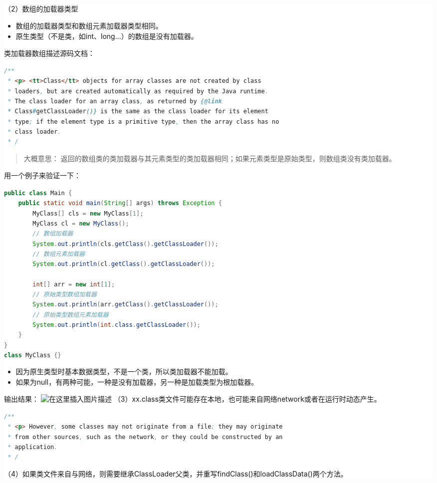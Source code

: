 ```java
```
（2）数组的加载器类型
- 数组的加载器类型和数组元素加载器类型相同。
- 原生类型（不是类，如int、long...）的数组是没有加载器。

类加载器数组描述源码文档：
```java
/**
 * <p> <tt>Class</tt> objects for array classes are not created by class
 * loaders, but are created automatically as required by the Java runtime.
 * The class loader for an array class, as returned by {@link
 * Class#getClassLoader()} is the same as the class loader for its element
 * type; if the element type is a primitive type, then the array class has no
 * class loader.
 * /
```
>大概意思：
>返回的数组类的类加载器与其元素类型的类加载器相同；如果元素类型是原始类型，则数组类没有类加载器。

用一个例子来验证一下：
```java
public class Main {
    public static void main(String[] args) throws Exception {
        MyClass[] cls = new MyClass[1];
        MyClass cl = new MyClass();
        // 数组加载器
        System.out.println(cls.getClass().getClassLoader());
        // 数组元素加载器
        System.out.println(cl.getClass().getClassLoader());

        int[] arr = new int[1];
        // 原始类型数组加载器
        System.out.println(arr.getClass().getClassLoader());
        // 原始类型数组元素加载器
        System.out.println(int.class.getClassLoader());
    }
}
class MyClass {}
```
- 因为原生类型时基本数据类型，不是一个类，所以类加载器不能加载。
- 如果为null，有两种可能，一种是没有加载器，另一种是加载类型为根加载器。

输出结果：
![在这里插入图片描述](https://img-blog.csdnimg.cn/20201226223508415.png)
（3）xx.class类文件可能存在本地，也可能来自网络network或者在运行时动态产生。

```java
/**
 * <p> However, some classes may not originate from a file; they may originate
 * from other sources, such as the network, or they could be constructed by an
 * application.
 * /
```
（4）如果类文件来自与网络，则需要继承ClassLoader父类，并重写findClass()和loadClassData()两个方法。
